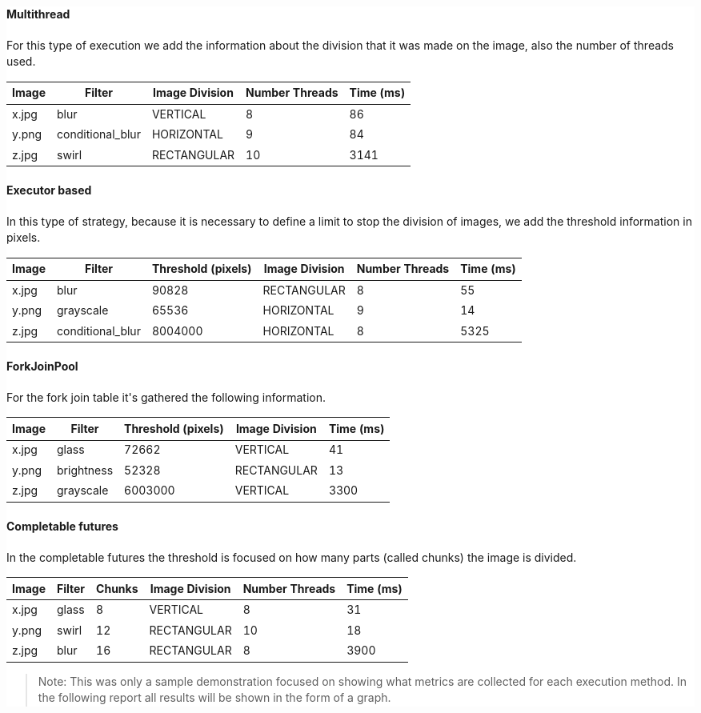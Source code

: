 #### Multithread

For this type of execution we add the information about the division that it was made on the image, also the number of threads used.

| Image | Filter           | Image Division | Number Threads | Time (ms) |
| ----- | ---------------- | -------------- | -------------- | --------- |
| x.jpg | blur             | VERTICAL       | 8              | 86        |
| y.png | conditional_blur | HORIZONTAL     | 9              | 84        |
| z.jpg | swirl            | RECTANGULAR    | 10             | 3141      |
  

#### Executor based 

In this type of strategy, because it is necessary to define a limit to stop the division of images, we add the threshold information in pixels.

| Image | Filter           | Threshold (pixels) | Image Division | Number Threads | Time (ms) |
| ----- | ---------------- | ------------------ | -------------- | -------------- | --------- |
| x.jpg | blur             | 90828              | RECTANGULAR    | 8              | 55        |
| y.png | grayscale        | 65536              | HORIZONTAL     | 9              | 14        |
| z.jpg | conditional_blur | 8004000            | HORIZONTAL     | 8              | 5325      |


#### ForkJoinPool 

For the fork join table it's gathered the following information.

| Image | Filter     | Threshold (pixels) | Image Division | Time (ms) |
| ----- | ---------- | ------------------ | -------------- | --------- |
| x.jpg | glass      | 72662              | VERTICAL       | 41        |
| y.png | brightness | 52328              | RECTANGULAR    | 13        |
| z.jpg | grayscale  | 6003000            | VERTICAL       | 3300      |


#### Completable futures 

In the completable futures the threshold is focused on how many parts (called chunks) the image is divided.

| Image | Filter | Chunks | Image Division | Number Threads | Time (ms) |
| ----- | ------ | ------ | -------------- | -------------- | --------- |
| x.jpg | glass  | 8      | VERTICAL       | 8              | 31        |
| y.png | swirl  | 12     | RECTANGULAR    | 10             | 18        |
| z.jpg | blur   | 16     | RECTANGULAR    | 8              | 3900      |


> Note: This was only a sample demonstration focused on showing what metrics are collected for each execution method. In the following report all results will be shown in the form of a graph.
